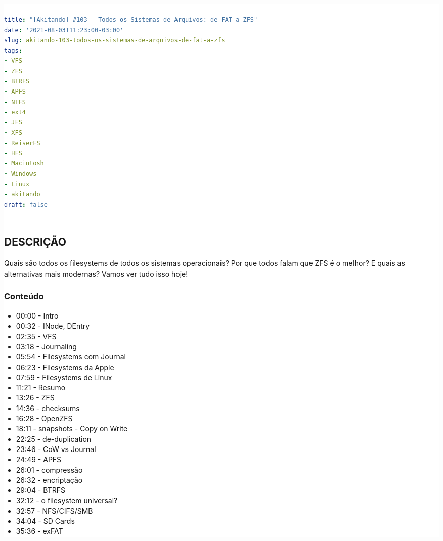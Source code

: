 ```yaml
---
title: "[Akitando] #103 - Todos os Sistemas de Arquivos: de FAT a ZFS"
date: '2021-08-03T11:23:00-03:00'
slug: akitando-103-todos-os-sistemas-de-arquivos-de-fat-a-zfs
tags:
- VFS
- ZFS
- BTRFS
- APFS
- NTFS
- ext4
- JFS
- XFS
- ReiserFS
- HFS
- Macintosh
- Windows
- Linux
- akitando
draft: false
---
```


<iframe width="560" height="315" src="https://www.youtube.com/embed/71o6Tyh2MUk" title="YouTube video player" frameborder="0" allow="accelerometer; autoplay; clipboard-write; encrypted-media; gyroscope; picture-in-picture" allowfullscreen></iframe>

## DESCRIÇÃO

Quais são todos os filesystems de todos os sistemas operacionais? Por que todos falam que ZFS é o melhor? E quais as alternativas mais modernas? Vamos ver tudo isso hoje!

### Conteúdo

* 00:00 - Intro
* 00:32 - INode, DEntry
* 02:35 - VFS
* 03:18 - Journaling
* 05:54 - Filesystems com Journal
* 06:23 - Filesystems da Apple
* 07:59 - Filesystems de Linux
* 11:21 - Resumo
* 13:26 - ZFS
* 14:36 - checksums
* 16:28 - OpenZFS
* 18:11 - snapshots - Copy on Write
* 22:25 - de-duplication
* 23:46 - CoW vs Journal
* 24:49 - APFS
* 26:01 - compressão
* 26:32 - encriptação
* 29:04 - BTRFS
* 32:12 - o filesystem universal?
* 32:57 - NFS/CIFS/SMB
* 34:04 - SD Cards
* 35:36 - exFAT
